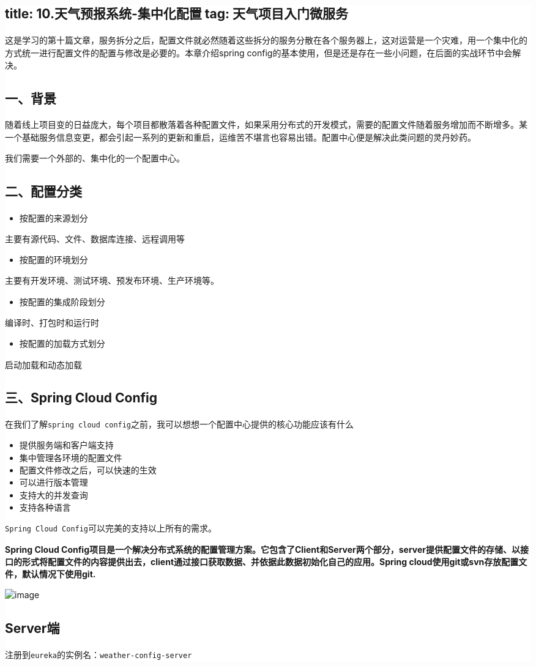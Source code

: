 title: 10.天气预报系统-集中化配置
tag: 天气项目入门微服务
---

这是学习的第十篇文章，服务拆分之后，配置文件就必然随着这些拆分的服务分散在各个服务器上，这对运营是一个灾难，用一个集中化的方式统一进行配置文件的配置与修改是必要的。本章介绍spring config的基本使用，但是还是存在一些小问题，在后面的实战环节中会解决。



## 一、背景

随着线上项目变的日益庞大，每个项目都散落着各种配置文件，如果采用分布式的开发模式，需要的配置文件随着服务增加而不断增多。某一个基础服务信息变更，都会引起一系列的更新和重启，运维苦不堪言也容易出错。配置中心便是解决此类问题的灵丹妙药。

我们需要一个外部的、集中化的一个配置中心。

## 二、配置分类

- 按配置的来源划分

主要有源代码、文件、数据库连接、远程调用等

- 按配置的环境划分

主要有开发环境、测试环境、预发布环境、生产环境等。

- 按配置的集成阶段划分

编译时、打包时和运行时

- 按配置的加载方式划分

启动加载和动态加载



## 三、Spring Cloud Config

在我们了解`spring cloud config`之前，我可以想想一个配置中心提供的核心功能应该有什么

- 提供服务端和客户端支持
- 集中管理各环境的配置文件
- 配置文件修改之后，可以快速的生效
- 可以进行版本管理
- 支持大的并发查询
- 支持各种语言

`Spring Cloud Config`可以完美的支持以上所有的需求。

**Spring Cloud Config项目是一个解决分布式系统的配置管理方案。它包含了Client和Server两个部分，server提供配置文件的存储、以接口的形式将配置文件的内容提供出去，client通过接口获取数据、并依据此数据初始化自己的应用。Spring cloud使用git或svn存放配置文件，默认情况下使用git.**

![image](http://bloghello.oursnail.cn/springcloudconfig%E5%9F%BA%E6%9C%AC%E5%8E%9F%E7%90%86.png)

## Server端

注册到`eureka`的实例名：`weather-config-server`
